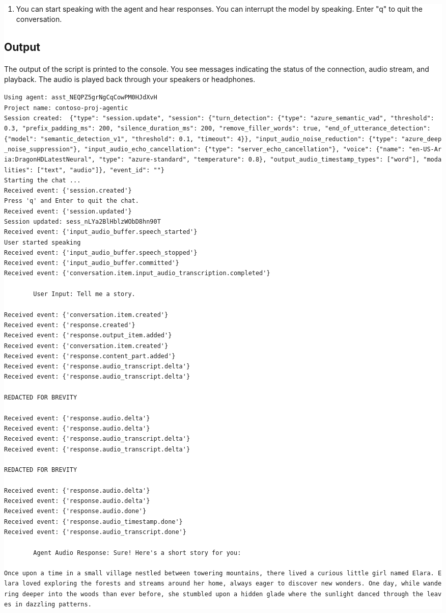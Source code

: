1. You can start speaking with the agent and hear responses. You can interrupt the model by speaking. Enter "q" to quit the conversation.

## Output

The output of the script is printed to the console. You see messages indicating the status of the connection, audio stream, and playback. The audio is played back through your speakers or headphones.

```text
Using agent: asst_NEQPZ5grNgCqCowPM0HJdXvH
Project name: contoso-proj-agentic
Session created:  {"type": "session.update", "session": {"turn_detection": {"type": "azure_semantic_vad", "threshold": 0.3, "prefix_padding_ms": 200, "silence_duration_ms": 200, "remove_filler_words": true, "end_of_utterance_detection": {"model": "semantic_detection_v1", "threshold": 0.1, "timeout": 4}}, "input_audio_noise_reduction": {"type": "azure_deep_noise_suppression"}, "input_audio_echo_cancellation": {"type": "server_echo_cancellation"}, "voice": {"name": "en-US-Aria:DragonHDLatestNeural", "type": "azure-standard", "temperature": 0.8}, "output_audio_timestamp_types": ["word"], "modalities": ["text", "audio"]}, "event_id": ""}
Starting the chat ...
Received event: {'session.created'}
Press 'q' and Enter to quit the chat.
Received event: {'session.updated'}
Session updated: sess_nLYa2BlHblzWObD8hn90T
Received event: {'input_audio_buffer.speech_started'}
User started speaking
Received event: {'input_audio_buffer.speech_stopped'}
Received event: {'input_audio_buffer.committed'}
Received event: {'conversation.item.input_audio_transcription.completed'}

        User Input: Tell me a story.

Received event: {'conversation.item.created'}
Received event: {'response.created'}
Received event: {'response.output_item.added'}
Received event: {'conversation.item.created'}
Received event: {'response.content_part.added'}
Received event: {'response.audio_transcript.delta'}
Received event: {'response.audio_transcript.delta'}

REDACTED FOR BREVITY

Received event: {'response.audio.delta'}
Received event: {'response.audio.delta'}
Received event: {'response.audio_transcript.delta'}
Received event: {'response.audio_transcript.delta'}

REDACTED FOR BREVITY

Received event: {'response.audio.delta'}
Received event: {'response.audio.delta'}
Received event: {'response.audio.done'}
Received event: {'response.audio_timestamp.done'}
Received event: {'response.audio_transcript.done'}

        Agent Audio Response: Sure! Here's a short story for you:

Once upon a time in a small village nestled between towering mountains, there lived a curious little girl named Elara. Elara loved exploring the forests and streams around her home, always eager to discover new wonders. One day, while wandering deeper into the woods than ever before, she stumbled upon a hidden glade where the sunlight danced through the leaves in dazzling patterns.

```
